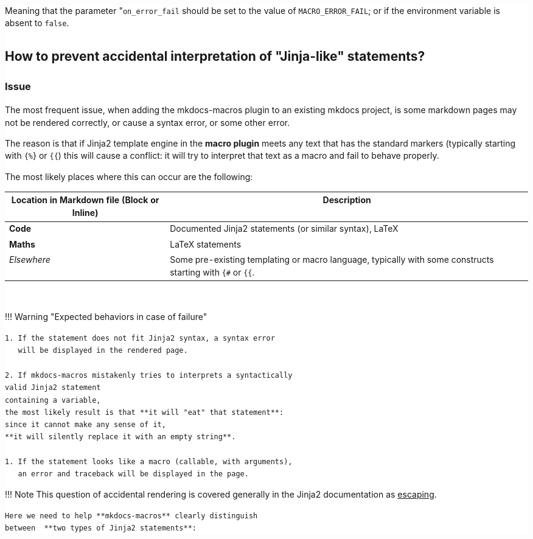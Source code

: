 Meaning that the parameter "`on_error_fail` should be set to the value of 
`MACRO_ERROR_FAIL`; or if the environment variable is absent to `false`.



How to prevent accidental interpretation of "Jinja-like" statements?
------------------------

### Issue

The most frequent issue, when adding the mkdocs-macros plugin to an
existing mkdocs project, is some markdown pages 
may not be rendered correctly,
or cause a syntax error, or some other error.

The reason is that if Jinja2 template engine in the **macro plugin** 
meets any text that has the standard markers (typically starting with `{%`} or
`{{`) this will cause a conflict:
it will try to interpret that text as a macro
and fail to behave properly. 




The most likely places where this can occur are the following:

| Location in Markdown file (Block or Inline) | Description                                                                                                |
| ------------------------------------------- | ---------------------------------------------------------------------------------------------------------- |
| **Code**                                    | Documented Jinja2 statements (or similar syntax), LaTeX                                                    |
| **Maths**                                   | LaTeX statements                                                                                           |
| *_Elsewhere_*                               | Some pre-existing templating or macro language, typically with some constructs starting with `{#` or `{{`. |

<br>


!!! Warning "Expected behaviors in case of failure"

    1. If the statement does not fit Jinja2 syntax, a syntax error
       will be displayed in the rendered page.

    2. If mkdocs-macros mistakenly tries to interprets a syntactically
    valid Jinja2 statement
    containing a variable,
    the most likely result is that **it will "eat" that statement**:
    since it cannot make any sense of it, 
    **it will silently replace it with an empty string**.

    1. If the statement looks like a macro (callable, with arguments),
       an error and traceback will be displayed in the page.

!!! Note
    This question of accidental rendering is covered generally in the Jinja2 documentation as
    [escaping](https://jinja.palletsprojects.com/en/2.11.x/templates/?highlight=raw#escaping). 
    
    Here we need to help **mkdocs-macros** clearly distinguish
    between  **two types of Jinja2 statements**:
    